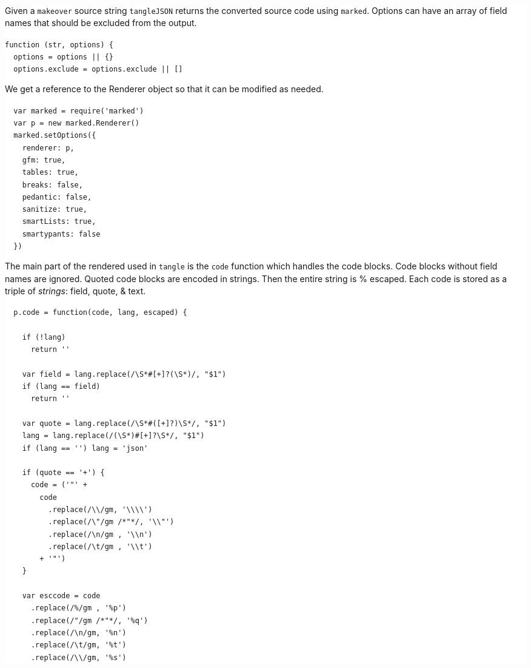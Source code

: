 Given a `makeover` source string `tangleJSON`
returns the converted source code using `marked`.
Options can have an array of field names that
should be excluded from the output.

```js#tangleJSON
function (str, options) {
  options = options || {}
  options.exclude = options.exclude || []
```

We get a reference to the Renderer object
so that it can be modified as needed.

```js#tangleJSON
  var marked = require('marked')
  var p = new marked.Renderer()
  marked.setOptions({
    renderer: p,
    gfm: true,
    tables: true,
    breaks: false,
    pedantic: false,
    sanitize: true,
    smartLists: true,
    smartypants: false
  })
```

The main part of the rendered used in
`tangle` is the `code` function which
handles the code blocks.
Code blocks without field names are ignored.
Quoted code blocks are encoded in strings.
Then the entire string is % escaped.
Each code is stored as a triple of _strings_: field, quote, & text.

```js#tangleJSON
  p.code = function(code, lang, escaped) {

    if (!lang)
      return ''

    var field = lang.replace(/\S*#[+]?(\S*)/, "$1")
    if (lang == field)
      return ''

    var quote = lang.replace(/\S*#([+]?)\S*/, "$1")
    lang = lang.replace(/(\S*)#[+]?\S*/, "$1")
    if (lang == '') lang = 'json'

    if (quote == '+') {
      code = ('"' +
        code
          .replace(/\\/gm, '\\\\')
          .replace(/\"/gm /*"*/, '\\"')
          .replace(/\n/gm , '\\n')
          .replace(/\t/gm , '\\t')
        + '"')
    }

    var esccode = code
      .replace(/%/gm , '%p')
      .replace(/"/gm /*"*/, '%q')
      .replace(/\n/gm, '%n')
      .replace(/\t/gm, '%t')
      .replace(/\\/gm, '%s')
```